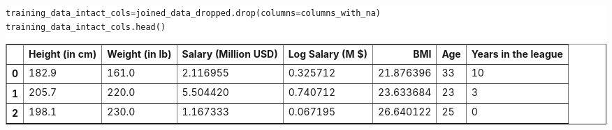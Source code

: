 ```python
training_data_intact_cols=joined_data_dropped.drop(columns=columns_with_na)
training_data_intact_cols.head()
```




<div>
<style scoped>
    .dataframe tbody tr th:only-of-type {
        vertical-align: middle;
    }

    .dataframe tbody tr th {
        vertical-align: top;
    }

    .dataframe thead th {
        text-align: right;
    }
</style>
<table border="1" class="dataframe">
  <thead>
    <tr style="text-align: right;">
      <th></th>
      <th>Height (in cm)</th>
      <th>Weight (in lb)</th>
      <th>Salary (Million USD)</th>
      <th>Log Salary (M $)</th>
      <th>BMI</th>
      <th>Age</th>
      <th>Years in the league</th>
    </tr>
  </thead>
  <tbody>
    <tr>
      <th>0</th>
      <td>182.9</td>
      <td>161.0</td>
      <td>2.116955</td>
      <td>0.325712</td>
      <td>21.876396</td>
      <td>33</td>
      <td>10</td>
    </tr>
    <tr>
      <th>1</th>
      <td>205.7</td>
      <td>220.0</td>
      <td>5.504420</td>
      <td>0.740712</td>
      <td>23.633684</td>
      <td>23</td>
      <td>3</td>
    </tr>
    <tr>
      <th>2</th>
      <td>198.1</td>
      <td>230.0</td>
      <td>1.167333</td>
      <td>0.067195</td>
      <td>26.640122</td>
      <td>25</td>
      <td>0</td>
    </tr>
    <tr>